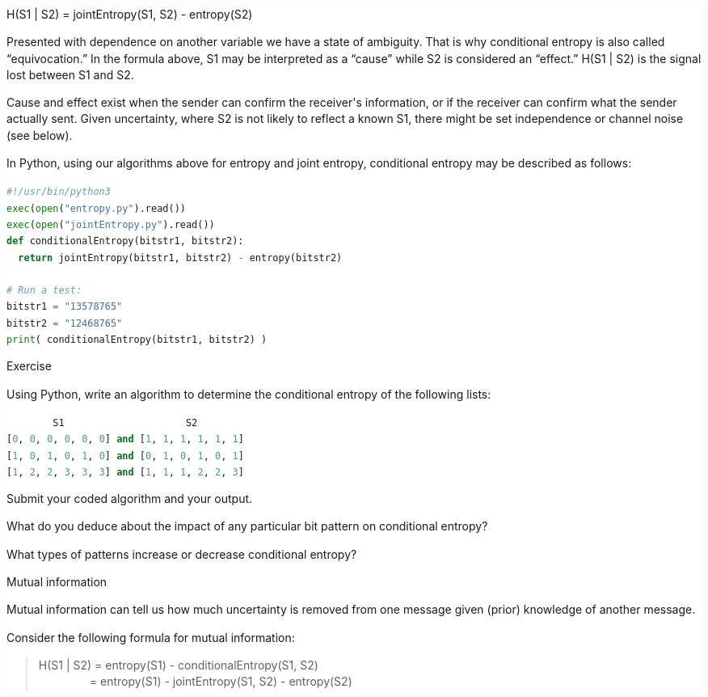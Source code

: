 H(S1 | S2) = jointEntropy(S1, S2) - entropy(S2)

Presented with dependence on another variable we have a state of
ambiguity. That is why conditional entropy is also called
“equivocation.” In the formula above, S1 may be interpreted as a
“cause” while S2 is considered an “effect.” H(S1 | S2) is the signal
lost between S1 and S2. 

Cause and effect exist when the sender can confirm the receiver's
information, or if the receiver can confirm what the sender actually
sent. Given uncertainty, where S2 is not likely to reflect a known S1,
there might be set independence or channel noise (see below).

In Python, using our algorithms above for entropy and joint entropy,
conditional entropy may be described as follows:

```python
#!/usr/bin/python3
exec(open("entropy.py").read())
exec(open("jointEntropy.py").read())
def conditionalEntropy(bitstr1, bitstr2):
  return jointEntropy(bitstr1, bitstr2) - entropy(bitstr2) 

# Run a test:
bitstr1 = "13578765"
bitstr2 = "12468765"
print( conditionalEntropy(bitstr1, bitstr2) )
```
Exercise

Using Python, write an algorithm to determine the conditional entropy of
the following lists: 
```python
        S1                     S2
[0, 0, 0, 0, 0, 0] and [1, 1, 1, 1, 1, 1]
[1, 0, 1, 0, 1, 0] and [0, 1, 0, 1, 0, 1] 
[1, 2, 2, 3, 3, 3] and [1, 1, 1, 2, 2, 3]  
```
Submit your coded algorithm and your output.

What do you deduce about the impact of any particular bit pattern on
conditional entropy?

What types of patterns increase or decrease conditional entropy? 

Mutual information

Mutual information can tell us how much uncertainty is removed from one
message given (prior) knowledge of another message. 

Consider the following formula for mutual information:

<blockquote>
H(S1 | S2) = entropy(S1) - conditionalEntropy(S1, S2) <br>
 &nbsp&nbsp&nbsp&nbsp&nbsp&nbsp&nbsp&nbsp&nbsp&nbsp&nbsp&nbsp&nbsp&nbsp&nbsp&nbsp= entropy(S1) - jointEntropy(S1, S2) - entropy(S2)
</blockquote>
